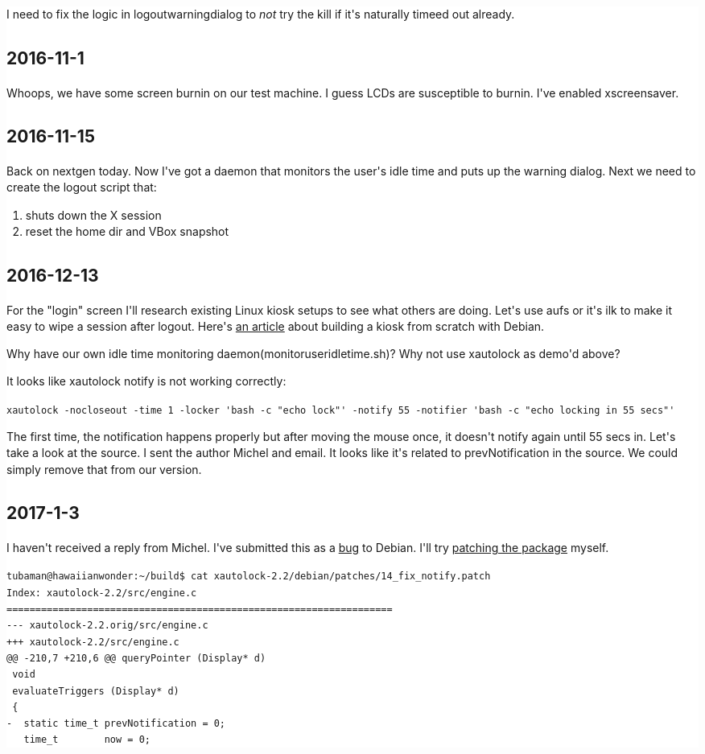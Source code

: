 I need to fix the logic in logoutwarningdialog to *not* try the kill if it's naturally timeed out already.

## 2016-11-1

Whoops, we have some screen burnin on our test machine.  I guess LCDs are
susceptible to burnin.  I've enabled xscreensaver.

## 2016-11-15

Back on nextgen today.  Now I've got a daemon that monitors the user's idle time
and puts up the warning dialog.  Next we need to create the logout script that:
   1. shuts down the X session
   2. reset the home dir and VBox snapshot

## 2016-12-13

For the "login" screen I'll research existing Linux kiosk setups to see what
others are doing.  Let's use aufs or it's ilk to make it easy to wipe a session
after logout.  Here's [an
article](http://www.alandmoore.com/blog/2011/11/05/creating-a-kiosk-with-linux-and-x11-2011-edition/)
about building a kiosk from scratch with Debian.

Why have our own idle time monitoring daemon(monitoruseridletime.sh)?  Why not
use xautolock as demo'd above?

It looks like xautolock notify is not working correctly:

    xautolock -nocloseout -time 1 -locker 'bash -c "echo lock"' -notify 55 -notifier 'bash -c "echo locking in 55 secs"'

The first time, the notification happens properly but after moving the mouse
once, it doesn't notify again until 55 secs in.  Let's take a look at the
source.  I sent the author Michel and email.  It looks like it's related to
prevNotification in the source.  We could simply remove that from our version.

## 2017-1-3

I haven't received a reply from Michel.  I've submitted this as a [bug](https://bugs.debian.org/cgi-bin/bugreport.cgi?bug=850063) to Debian.  I'll try [patching the package](http://cs-people.bu.edu/doucette/xia/guides/debian-patch.txt) myself.

    tubaman@hawaiianwonder:~/build$ cat xautolock-2.2/debian/patches/14_fix_notify.patch
    Index: xautolock-2.2/src/engine.c
    ===================================================================
    --- xautolock-2.2.orig/src/engine.c
    +++ xautolock-2.2/src/engine.c
    @@ -210,7 +210,6 @@ queryPointer (Display* d)
     void
     evaluateTriggers (Display* d)
     {
    -  static time_t prevNotification = 0;
       time_t        now = 0;
     